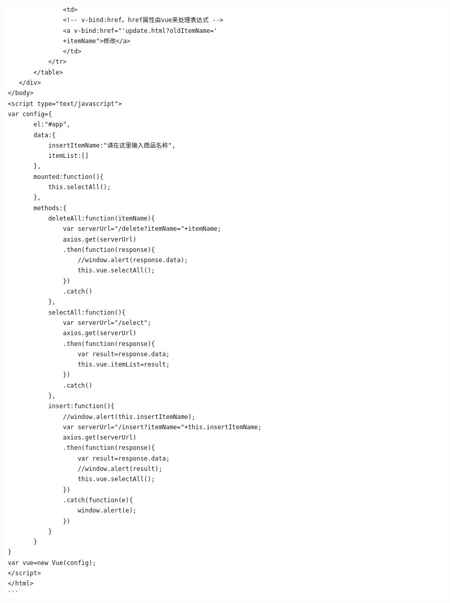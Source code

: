      				<td>
     				<!-- v-bind:href。href属性由vue来处理表达式 -->
     				<a v-bind:href="'update.html?oldItemName='
     				+itemName">修改</a>
     				</td>
     			</tr>
     		</table>
     	</div>
     </body>
     <script type="text/javascript">
     var config={
     		el:"#app",
     		data:{
     			insertItemName:"请在这里输入商品名称",
     			itemList:[]
     		},
     		mounted:function(){
     			this.selectAll();
     		},
     		methods:{
     			deleteAll:function(itemName){
     				var serverUrl="/delete?itemName="+itemName;
     				axios.get(serverUrl)
     				.then(function(response){
     					//window.alert(response.data);
     					this.vue.selectAll();
     				})
     				.catch()
     			},
     			selectAll:function(){
     				var serverUrl="/select";
     				axios.get(serverUrl)
     				.then(function(response){
     					var result=response.data;
     					this.vue.itemList=result;
     				})
     				.catch()
     			},
     			insert:function(){
     				//window.alert(this.insertItemName);
     				var serverUrl="/insert?itemName="+this.insertItemName;
     				axios.get(serverUrl)
     				.then(function(response){
     					var result=response.data;
     					//window.alert(result);
     					this.vue.selectAll();
     				})
     				.catch(function(e){
     					window.alert(e);
     				})
     			}
     		}
     }
     var vue=new Vue(config);
     </script>
     </html>
     ```
